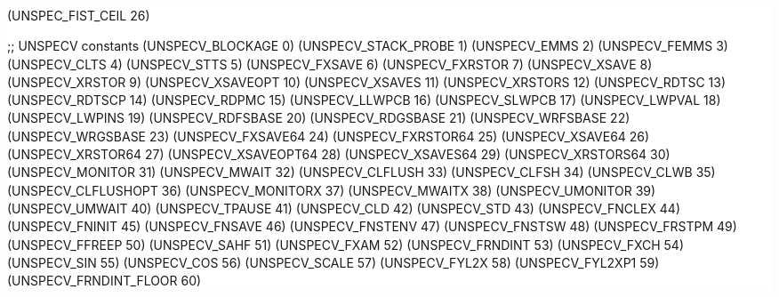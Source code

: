    (UNSPEC_FIST_CEIL 26)
   
   ;; UNSPECV constants
   (UNSPECV_BLOCKAGE 0)
   (UNSPECV_STACK_PROBE 1)
   (UNSPECV_EMMS 2)
   (UNSPECV_FEMMS 3)
   (UNSPECV_CLTS 4)
   (UNSPECV_STTS 5)
   (UNSPECV_FXSAVE 6)
   (UNSPECV_FXRSTOR 7)
   (UNSPECV_XSAVE 8)
   (UNSPECV_XRSTOR 9)
   (UNSPECV_XSAVEOPT 10)
   (UNSPECV_XSAVES 11)
   (UNSPECV_XRSTORS 12)
   (UNSPECV_RDTSC 13)
   (UNSPECV_RDTSCP 14)
   (UNSPECV_RDPMC 15)
   (UNSPECV_LLWPCB 16)
   (UNSPECV_SLWPCB 17)
   (UNSPECV_LWPVAL 18)
   (UNSPECV_LWPINS 19)
   (UNSPECV_RDFSBASE 20)
   (UNSPECV_RDGSBASE 21)
   (UNSPECV_WRFSBASE 22)
   (UNSPECV_WRGSBASE 23)
   (UNSPECV_FXSAVE64 24)
   (UNSPECV_FXRSTOR64 25)
   (UNSPECV_XSAVE64 26)
   (UNSPECV_XRSTOR64 27)
   (UNSPECV_XSAVEOPT64 28)
   (UNSPECV_XSAVES64 29)
   (UNSPECV_XRSTORS64 30)
   (UNSPECV_MONITOR 31)
   (UNSPECV_MWAIT 32)
   (UNSPECV_CLFLUSH 33)
   (UNSPECV_CLFSH 34)
   (UNSPECV_CLWB 35)
   (UNSPECV_CLFLUSHOPT 36)
   (UNSPECV_MONITORX 37)
   (UNSPECV_MWAITX 38)
   (UNSPECV_UMONITOR 39)
   (UNSPECV_UMWAIT 40)
   (UNSPECV_TPAUSE 41)
   (UNSPECV_CLD 42)
   (UNSPECV_STD 43)
   (UNSPECV_FNCLEX 44)
   (UNSPECV_FNINIT 45)
   (UNSPECV_FNSAVE 46)
   (UNSPECV_FNSTENV 47)
   (UNSPECV_FNSTSW 48)
   (UNSPECV_FRSTPM 49)
   (UNSPECV_FFREEP 50)
   (UNSPECV_SAHF 51)
   (UNSPECV_FXAM 52)
   (UNSPECV_FRNDINT 53)
   (UNSPECV_FXCH 54)
   (UNSPECV_SIN 55)
   (UNSPECV_COS 56)
   (UNSPECV_SCALE 57)
   (UNSPECV_FYL2X 58)
   (UNSPECV_FYL2XP1 59)
   (UNSPECV_FRNDINT_FLOOR 60)